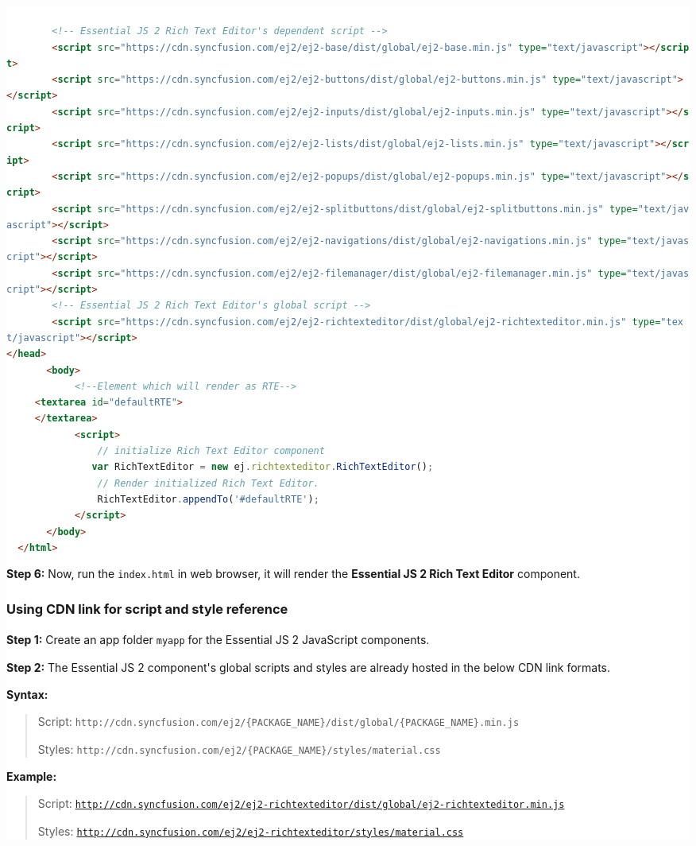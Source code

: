 ```html

        <!-- Essential JS 2 Rich Text Editor's dependent script -->
        <script src="https://cdn.syncfusion.com/ej2/ej2-base/dist/global/ej2-base.min.js" type="text/javascript"></script>
        <script src="https://cdn.syncfusion.com/ej2/ej2-buttons/dist/global/ej2-buttons.min.js" type="text/javascript"></script>
        <script src="https://cdn.syncfusion.com/ej2/ej2-inputs/dist/global/ej2-inputs.min.js" type="text/javascript"></script>
        <script src="https://cdn.syncfusion.com/ej2/ej2-lists/dist/global/ej2-lists.min.js" type="text/javascript"></script>
        <script src="https://cdn.syncfusion.com/ej2/ej2-popups/dist/global/ej2-popups.min.js" type="text/javascript"></script>
        <script src="https://cdn.syncfusion.com/ej2/ej2-splitbuttons/dist/global/ej2-splitbuttons.min.js" type="text/javascript"></script>
        <script src="https://cdn.syncfusion.com/ej2/ej2-navigations/dist/global/ej2-navigations.min.js" type="text/javascript"></script>
        <script src="https://cdn.syncfusion.com/ej2/ej2-filemanager/dist/global/ej2-filemanager.min.js" type="text/javascript"></script>
        <!-- Essential JS 2 Rich Text Editor's global script -->
        <script src="https://cdn.syncfusion.com/ej2/ej2-richtexteditor/dist/global/ej2-richtexteditor.min.js" type="text/javascript"></script>
</head>
       <body>
            <!--Element which will render as RTE-->
     <textarea id="defaultRTE">
     </textarea>
            <script>
                // initialize Rich Text Editor component
               var RichTextEditor = new ej.richtexteditor.RichTextEditor();
                // Render initialized Rich Text Editor.
                RichTextEditor.appendTo('#defaultRTE');
            </script>
       </body>
  </html>
```

**Step 6:** Now, run the `index.html` in web browser, it will render the **Essential JS 2 Rich Text Editor** component.

### Using CDN link for script and style reference

**Step 1:** Create an app folder `myapp` for the Essential JS 2 JavaScript components.

**Step 2:** The Essential JS 2 component's global scripts and styles are already hosted in the below CDN link formats.

**Syntax:**
> Script: `http://cdn.syncfusion.com/ej2/{PACKAGE_NAME}/dist/global/{PACKAGE_NAME}.min.js`
>
> Styles: `http://cdn.syncfusion.com/ej2/{PACKAGE_NAME}/styles/material.css`

**Example:**
> Script: [`http://cdn.syncfusion.com/ej2/ej2-richtexteditor/dist/global/ej2-richtexteditor.min.js`](http://cdn.syncfusion.com/ej2/ej2-richtexteditor/dist/global/ej2-richtexteditor.min.js)
>
> Styles: [`http://cdn.syncfusion.com/ej2/ej2-richtexteditor/styles/material.css`](http://cdn.syncfusion.com/ej2/ej2-richtexteditor/styles/material.css)

